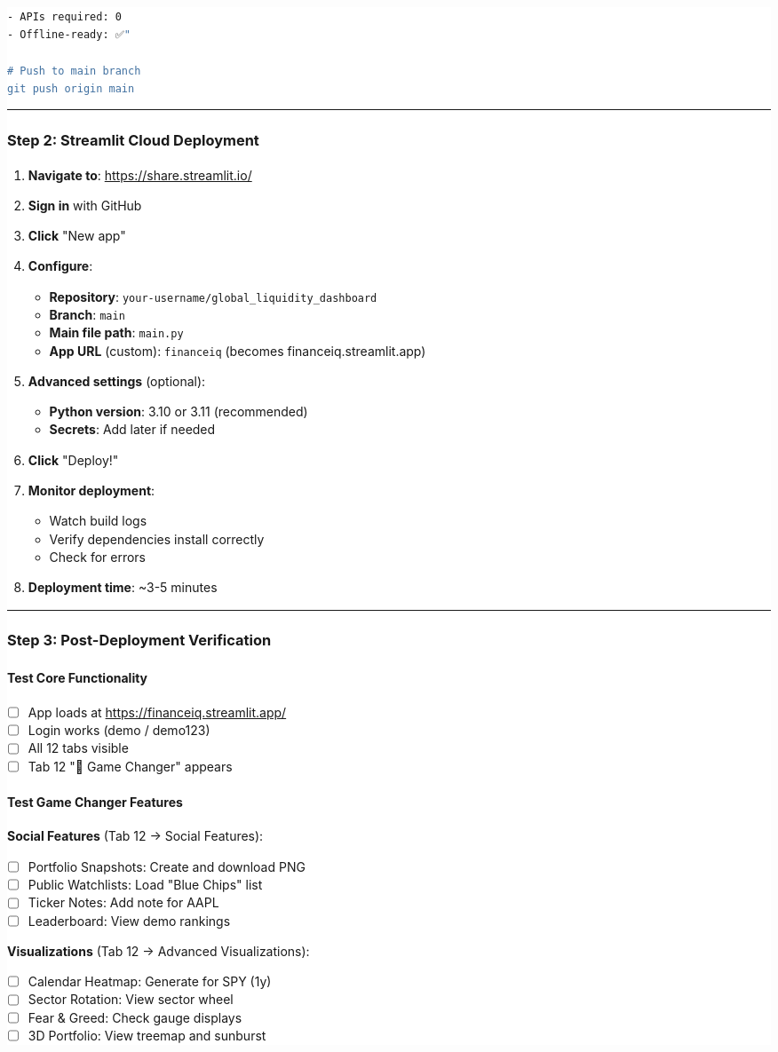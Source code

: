 ```bash
- APIs required: 0
- Offline-ready: ✅"

# Push to main branch
git push origin main
```

---

### **Step 2: Streamlit Cloud Deployment**

1. **Navigate to**: https://share.streamlit.io/

2. **Sign in** with GitHub

3. **Click** "New app"

4. **Configure**:
   - **Repository**: `your-username/global_liquidity_dashboard`
   - **Branch**: `main`
   - **Main file path**: `main.py`
   - **App URL** (custom): `financeiq` (becomes financeiq.streamlit.app)

5. **Advanced settings** (optional):
   - **Python version**: 3.10 or 3.11 (recommended)
   - **Secrets**: Add later if needed

6. **Click** "Deploy!"

7. **Monitor deployment**:
   - Watch build logs
   - Verify dependencies install correctly
   - Check for errors

8. **Deployment time**: ~3-5 minutes

---

### **Step 3: Post-Deployment Verification**

#### **Test Core Functionality**
- [ ] App loads at https://financeiq.streamlit.app/
- [ ] Login works (demo / demo123)
- [ ] All 12 tabs visible
- [ ] Tab 12 "🚀 Game Changer" appears

#### **Test Game Changer Features**

**Social Features** (Tab 12 → Social Features):
- [ ] Portfolio Snapshots: Create and download PNG
- [ ] Public Watchlists: Load "Blue Chips" list
- [ ] Ticker Notes: Add note for AAPL
- [ ] Leaderboard: View demo rankings

**Visualizations** (Tab 12 → Advanced Visualizations):
- [ ] Calendar Heatmap: Generate for SPY (1y)
- [ ] Sector Rotation: View sector wheel
- [ ] Fear & Greed: Check gauge displays
- [ ] 3D Portfolio: View treemap and sunburst
